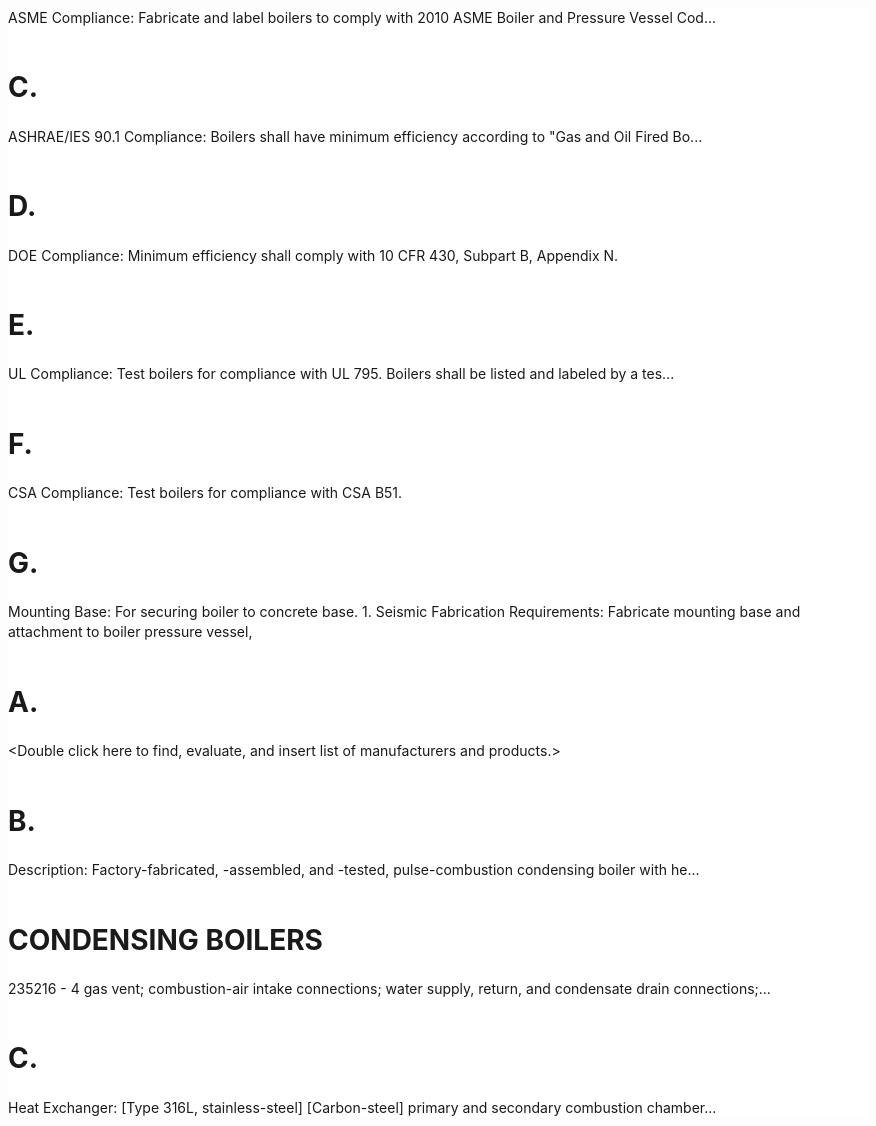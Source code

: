 ASME Compliance: Fabricate and label boilers to comply with 2010 ASME Boiler and Pressure Vessel Cod...

# C.

ASHRAE/IES 90.1 Compliance: Boilers shall have minimum efficiency according to "Gas and Oil Fired Bo...

# D.

DOE Compliance: Minimum efficiency shall comply with 10 CFR 430, Subpart B, Appendix N.

# E.

UL Compliance: Test boilers for compliance with UL 795. Boilers shall be listed and labeled by a tes...

# F.

CSA Compliance: Test boilers for compliance with CSA B51.

# G.

Mounting Base: For securing boiler to concrete base.
1.
Seismic Fabrication Requirements: Fabricate mounting base and attachment to boiler pressure vessel,

# A.

<Double click here to find, evaluate, and insert list of manufacturers and products.>

# B.

Description: Factory-fabricated, -assembled, and -tested, pulse-combustion condensing boiler with he...

# CONDENSING BOILERS

235216 - 4
gas vent; combustion-air intake connections; water supply, return, and condensate drain connections;...

# C.

Heat Exchanger: [Type 316L, stainless-steel] [Carbon-steel] primary and secondary combustion chamber...
